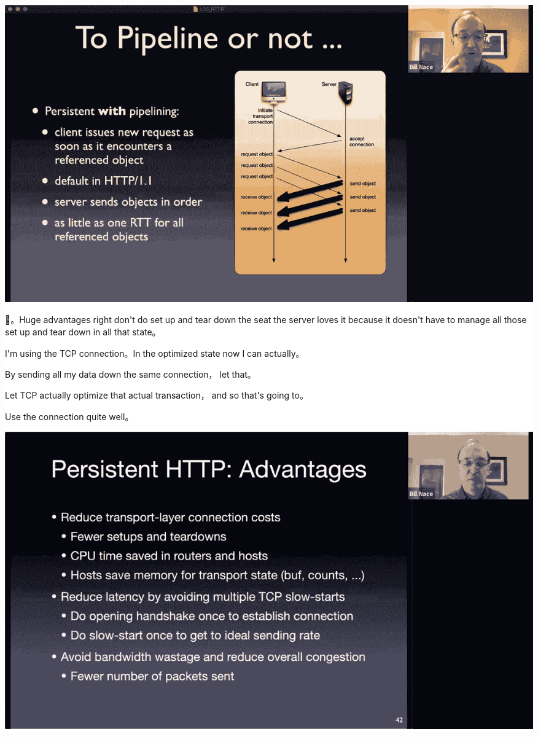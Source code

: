 ![](img/a094a47bc7590797ecbde49c22287b3f_30.png)

🤧。Huge advantages right don't do set up and tear down the seat the server loves it because it doesn't have to manage all those set up and tear down in all that state。

I'm using the TCP connection。In the optimized state now I can actually。

By sending all my data down the same connection， let that。

Let TCP actually optimize that actual transaction， and so that's going to。

Use the connection quite well。

![](img/a094a47bc7590797ecbde49c22287b3f_32.png)
